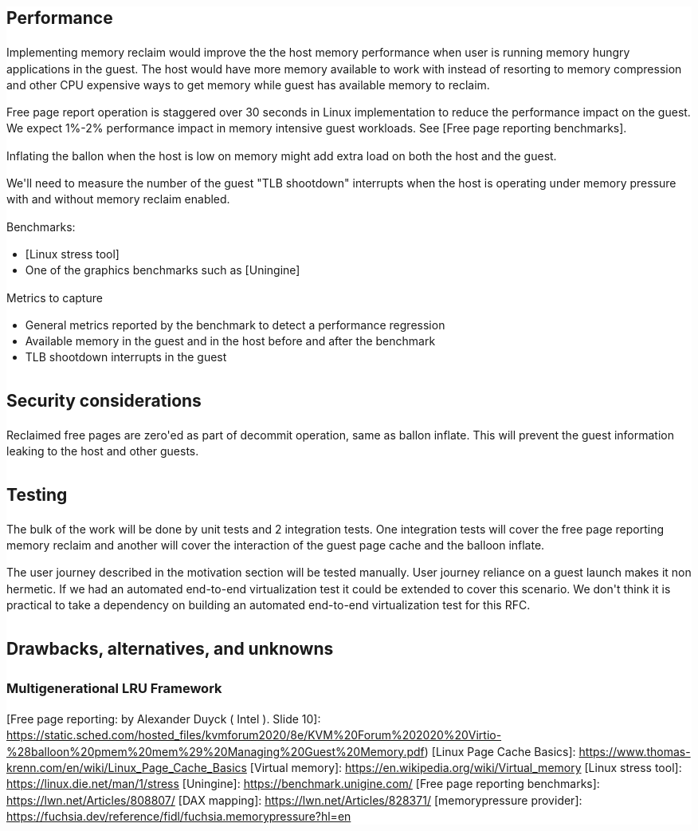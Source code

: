 
## Performance

Implementing memory reclaim would improve the the host memory performance when
user is running memory hungry applications in the guest. The host would have
more memory available to work with instead of resorting to memory compression
and other CPU expensive ways to get memory while guest has available memory to
reclaim.

Free page report operation is staggered over 30 seconds in Linux implementation
to reduce the performance impact on the guest. We expect 1%-2% performance
impact in memory intensive guest workloads. See [Free page reporting
benchmarks].

Inflating the ballon when the host is low on memory might add extra load on both
the host and the guest.

We'll need to measure the number of the guest "TLB shootdown" interrupts when
the host is operating under memory pressure with and without memory reclaim
enabled.

Benchmarks:

* [Linux stress tool]
* One of the graphics benchmarks such as [Uningine]

Metrics to capture

* General metrics reported by the benchmark to detect a performance regression
* Available memory in the guest and in the host before and after the benchmark
* TLB shootdown interrupts in the guest

## Security considerations

Reclaimed free pages are zero'ed as part of decommit operation, same as ballon
inflate. This will prevent the guest information leaking to the host and other
guests.

## Testing

The bulk of the work will be done by unit tests and 2 integration tests. One
integration tests will cover the free page reporting memory reclaim and another
will cover the interaction of the guest page cache and the balloon inflate.

The user journey described in the motivation section will be tested manually.
User journey reliance on a guest launch makes it non hermetic. If we had an
automated end-to-end virtualization test it could be extended to cover this
scenario. We don't think it is practical to take a dependency on building an
automated end-to-end virtualization test for this RFC.

## Drawbacks, alternatives, and unknowns

### Multigenerational LRU Framework


[Free page reporting]: https://patchwork.kernel.org/project/linux-mm/list/?series=181011&state=%2A&archive=both
[Memory Reclaim in the Windows Subsystem for Linux 2]: https://devblogs.microsoft.com/commandline/memory-reclaim-in-the-windows-subsystem-for-linux-2/
[PATCH v14 00/14 Multi-Gen LRU Framework]: https://lore.kernel.org/lkml/20220815071332.627393-1-yuzhao@google.com/T/
[Virtio mem in Linux]: https://lwn.net/Articles/813638/
[Balloon pressuring page cache]: https://lists.linuxfoundation.org/pipermail/virtualization/2020-February/045245.html
[Constant balloon resizes cause many TLB shootdowns]: https://buganizer.corp.google.com/issues/202098603#comment26
[Virtio Balloon. video]: https://youtu.be/Fq47WCCm-HM?t=199
[Free page reporting: by Alexander Duyck ( Intel ). Slide 10]: https://static.sched.com/hosted_files/kvmforum2020/8e/KVM%20Forum%202020%20Virtio-%28balloon%20pmem%20mem%29%20Managing%20Guest%20Memory.pdf)
[Linux Page Cache Basics]: https://www.thomas-krenn.com/en/wiki/Linux_Page_Cache_Basics
[Virtual memory]: https://en.wikipedia.org/wiki/Virtual_memory
[Linux stress tool]: https://linux.die.net/man/1/stress
[Uningine]: https://benchmark.unigine.com/
[Free page reporting benchmarks]: https://lwn.net/Articles/808807/
[DAX mapping]: https://lwn.net/Articles/828371/
[memorypressure provider]: https://fuchsia.dev/reference/fidl/fuchsia.memorypressure?hl=en
